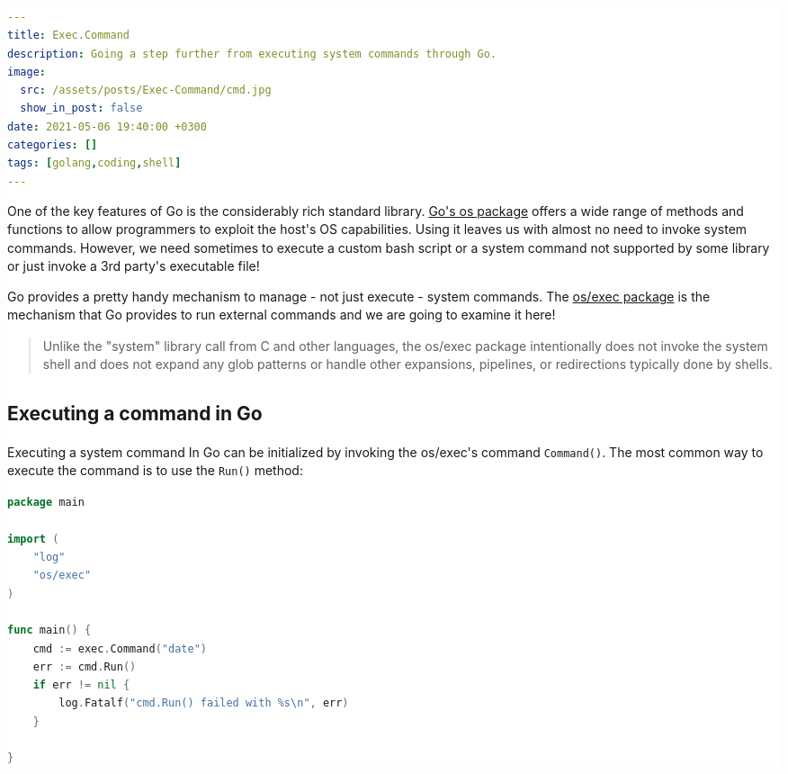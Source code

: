 ```yaml
---
title: Exec.Command
description: Going a step further from executing system commands through Go.
image:
  src: /assets/posts/Exec-Command/cmd.jpg
  show_in_post: false
date: 2021-05-06 19:40:00 +0300
categories: []
tags: [golang,coding,shell]
---
```


One of the key features of Go is the considerably rich standard library. 
[Go's os package](https://golang.org/pkg/os/) offers a wide range of methods and functions to allow programmers 
to exploit the host's OS capabilities. Using it leaves us with almost no need to invoke system commands. 
However, we need sometimes to execute a custom bash script or a system command not supported 
by some library or just invoke a 3rd party's executable file!

Go provides a pretty handy mechanism to manage - not just execute - system commands. The 
[os/exec package](https://golang.org/pkg/os/exec/) is the mechanism that Go provides to run external commands and 
we are going to examine it here!

> Unlike the "system" library call from C and other languages, the os/exec package intentionally does not invoke the 
> system shell and does not expand any glob patterns or handle other expansions, pipelines, or redirections typically 
> done by shells.

## Executing a command in Go
Executing a system command In Go can be initialized by invoking the os/exec's command `Command()`.
The most common way to execute the command is to use the `Run()` method:

```go
package main

import (
	"log"
	"os/exec"
)

func main() {
	cmd := exec.Command("date")
	err := cmd.Run()
	if err != nil {
		log.Fatalf("cmd.Run() failed with %s\n", err)
	}

}
```
